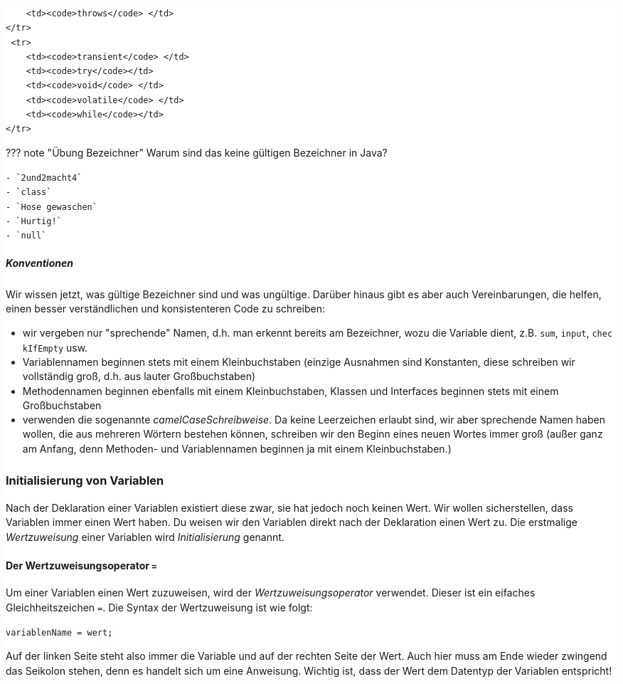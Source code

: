 		<td><code>throws</code> </td>
	</tr>
	 <tr>
		<td><code>transient</code> </td>
		<td><code>try</code></td>
		<td><code>void</code> </td>
		<td><code>volatile</code> </td>
		<td><code>while</code></td>
	</tr>
</table>


??? note "Übung Bezeichner"
	Warum sind das keine gültigen Bezeichner in Java?

	- `2und2macht4`
	- `class`
	- `Hose gewaschen`
	- `Hurtig!`
	- `null`

##### Konventionen

Wir wissen jetzt, was gültige Bezeichner sind und was ungültige. Darüber hinaus gibt es aber auch Vereinbarungen, die helfen, einen besser verständlichen und konsistenteren Code zu schreiben:

- wir vergeben nur "sprechende" Namen, d.h. man erkennt bereits am Bezeichner, wozu die Variable dient, z.B. `sum`, `input`, `checkIfEmpty` usw.
- Variablennamen beginnen stets mit einem Kleinbuchstaben (einzige Ausnahmen sind Konstanten, diese schreiben wir vollständig groß, d.h. aus lauter Großbuchstaben)
- Methodennamen beginnen ebenfalls mit einem Kleinbuchstaben, Klassen und Interfaces beginnen stets mit einem Großbuchstaben
- verwenden die sogenannte *camelCaseSchreibweise*. Da keine Leerzeichen erlaubt sind, wir aber sprechende Namen haben wollen, die aus mehreren Wörtern bestehen können, schreiben wir den Beginn eines neuen Wortes immer groß (außer ganz am Anfang, denn Methoden- und Variablennamen beginnen ja mit einem Kleinbuchstaben.)

### Initialisierung von Variablen

Nach der Deklaration einer Variablen existiert diese zwar, sie hat jedoch noch keinen Wert. Wir wollen sicherstellen, dass Variablen immer einen Wert haben. Du weisen wir den Variablen direkt nach der Deklaration einen Wert zu. Die erstmalige *Wertzuweisung* einer Variablen wird *Initialisierung* genannt. 

#### Der Wertzuweisungsoperator `=`

Um einer Variablen einen Wert zuzuweisen, wird der *Wertzuweisungsoperator* verwendet. Dieser ist ein eifaches Gleichheitszeichen `=`. Die Syntax der Wertzuweisung ist wie folgt:

```bash
variablenName = wert;
```

Auf der linken Seite steht also immer die Variable und auf der rechten Seite der Wert. Auch hier muss am Ende wieder zwingend das Seikolon stehen, denn es handelt sich um eine Anweisung. Wichtig ist, dass der Wert dem Datentyp der Variablen entspricht!
